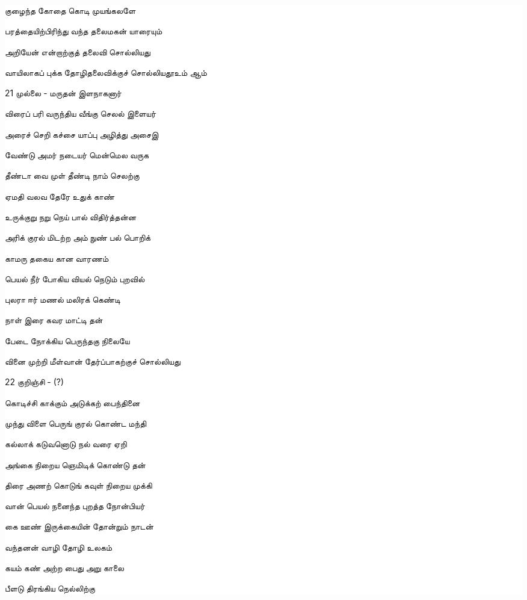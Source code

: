 குழைந்த கோதை கொடி முயங்கலளே  

  

பரத்தையிற்பிரிந்து வந்த தலைமகன் யாரையும்  

அறியேன் என்றாற்குத் தலைவி சொல்லியது  

வாயிலாகப் புக்க தோழிதலைவிக்குச் சொல்லியதூஉம் ஆம்  

  

21 முல்லை - மருதன் இளநாகனார்  

  

விரைப் பரி வருந்திய வீங்கு செலல் இளையர்  

அரைச் செறி கச்சை யாப்பு அழித்து அசைஇ  

வேண்டு அமர் நடையர் மென்மெல வருக  

தீண்டா வை முள் தீண்டி நாம் செலற்கு  

ஏமதி வலவ தேரே உதுக் காண்  

உருக்குறு நறு நெய் பால் விதிர்த்தன்ன  

அரிக் குரல் மிடற்ற அம் நுண் பல் பொறிக்  

காமரு தகைய கான வாரணம்  

பெயல் நீர் போகிய வியல் நெடும் புறவில்  

புலரா ஈர் மணல் மலிரக் கெண்டி  

நாள் இரை கவர மாட்டி தன்  

பேடை நோக்கிய பெருந்தகு நிலையே  

  

வினை முற்றி மீள்வான் தேர்ப்பாகற்குச் சொல்லியது  

  

22 குறிஞ்சி - (?)  

  

கொடிச்சி காக்கும் அடுக்கற் பைந்தினை  

முந்து விளை பெருங் குரல் கொண்ட மந்தி  

கல்லாக் கடுவனொடு நல் வரை ஏறி  

அங்கை நிறைய ஞெமிடிக் கொண்டு தன்  

திரை அணற் கொடுங் கவுள் நிறைய முக்கி  

வான் பெயல் நனைந்த புறத்த நோன்பியர்  

கை ஊண் இருக்கையின் தோன்றும் நாடன்  

வந்தனன் வாழி தோழி உலகம்  

கயம் கண் அற்ற பைது அறு காலை  

பீளடு திரங்கிய நெல்லிற்கு  
